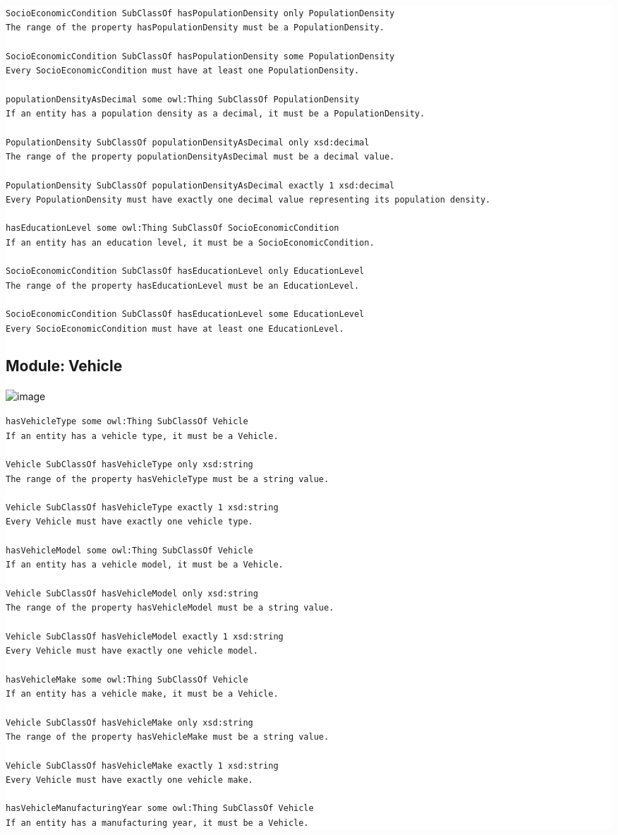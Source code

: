    SocioEconomicCondition SubClassOf hasPopulationDensity only PopulationDensity
    The range of the property hasPopulationDensity must be a PopulationDensity.
    
    SocioEconomicCondition SubClassOf hasPopulationDensity some PopulationDensity
    Every SocioEconomicCondition must have at least one PopulationDensity.
     
    populationDensityAsDecimal some owl:Thing SubClassOf PopulationDensity
    If an entity has a population density as a decimal, it must be a PopulationDensity.
    
    PopulationDensity SubClassOf populationDensityAsDecimal only xsd:decimal
    The range of the property populationDensityAsDecimal must be a decimal value.
    
    PopulationDensity SubClassOf populationDensityAsDecimal exactly 1 xsd:decimal
    Every PopulationDensity must have exactly one decimal value representing its population density.
     
    hasEducationLevel some owl:Thing SubClassOf SocioEconomicCondition
    If an entity has an education level, it must be a SocioEconomicCondition.
    
    SocioEconomicCondition SubClassOf hasEducationLevel only EducationLevel
    The range of the property hasEducationLevel must be an EducationLevel.
    
    SocioEconomicCondition SubClassOf hasEducationLevel some EducationLevel
    Every SocioEconomicCondition must have at least one EducationLevel.
    
 
 ## Module: Vehicle
 
   ![image](https://github.com/user-attachments/assets/ee63e6fb-e0e3-42ef-b536-c1442f2a293d)



    hasVehicleType some owl:Thing SubClassOf Vehicle
    If an entity has a vehicle type, it must be a Vehicle.
    
    Vehicle SubClassOf hasVehicleType only xsd:string
    The range of the property hasVehicleType must be a string value.
    
    Vehicle SubClassOf hasVehicleType exactly 1 xsd:string
    Every Vehicle must have exactly one vehicle type.
     
    hasVehicleModel some owl:Thing SubClassOf Vehicle
    If an entity has a vehicle model, it must be a Vehicle.
    
    Vehicle SubClassOf hasVehicleModel only xsd:string
    The range of the property hasVehicleModel must be a string value.
    
    Vehicle SubClassOf hasVehicleModel exactly 1 xsd:string
    Every Vehicle must have exactly one vehicle model.
     
    hasVehicleMake some owl:Thing SubClassOf Vehicle
    If an entity has a vehicle make, it must be a Vehicle.
    
    Vehicle SubClassOf hasVehicleMake only xsd:string
    The range of the property hasVehicleMake must be a string value.
    
    Vehicle SubClassOf hasVehicleMake exactly 1 xsd:string
    Every Vehicle must have exactly one vehicle make.
     
    hasVehicleManufacturingYear some owl:Thing SubClassOf Vehicle
    If an entity has a manufacturing year, it must be a Vehicle.
    